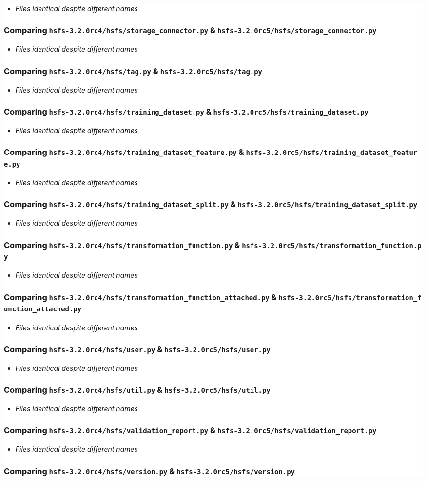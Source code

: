  * *Files identical despite different names*

### Comparing `hsfs-3.2.0rc4/hsfs/storage_connector.py` & `hsfs-3.2.0rc5/hsfs/storage_connector.py`

 * *Files identical despite different names*

### Comparing `hsfs-3.2.0rc4/hsfs/tag.py` & `hsfs-3.2.0rc5/hsfs/tag.py`

 * *Files identical despite different names*

### Comparing `hsfs-3.2.0rc4/hsfs/training_dataset.py` & `hsfs-3.2.0rc5/hsfs/training_dataset.py`

 * *Files identical despite different names*

### Comparing `hsfs-3.2.0rc4/hsfs/training_dataset_feature.py` & `hsfs-3.2.0rc5/hsfs/training_dataset_feature.py`

 * *Files identical despite different names*

### Comparing `hsfs-3.2.0rc4/hsfs/training_dataset_split.py` & `hsfs-3.2.0rc5/hsfs/training_dataset_split.py`

 * *Files identical despite different names*

### Comparing `hsfs-3.2.0rc4/hsfs/transformation_function.py` & `hsfs-3.2.0rc5/hsfs/transformation_function.py`

 * *Files identical despite different names*

### Comparing `hsfs-3.2.0rc4/hsfs/transformation_function_attached.py` & `hsfs-3.2.0rc5/hsfs/transformation_function_attached.py`

 * *Files identical despite different names*

### Comparing `hsfs-3.2.0rc4/hsfs/user.py` & `hsfs-3.2.0rc5/hsfs/user.py`

 * *Files identical despite different names*

### Comparing `hsfs-3.2.0rc4/hsfs/util.py` & `hsfs-3.2.0rc5/hsfs/util.py`

 * *Files identical despite different names*

### Comparing `hsfs-3.2.0rc4/hsfs/validation_report.py` & `hsfs-3.2.0rc5/hsfs/validation_report.py`

 * *Files identical despite different names*

### Comparing `hsfs-3.2.0rc4/hsfs/version.py` & `hsfs-3.2.0rc5/hsfs/version.py`
